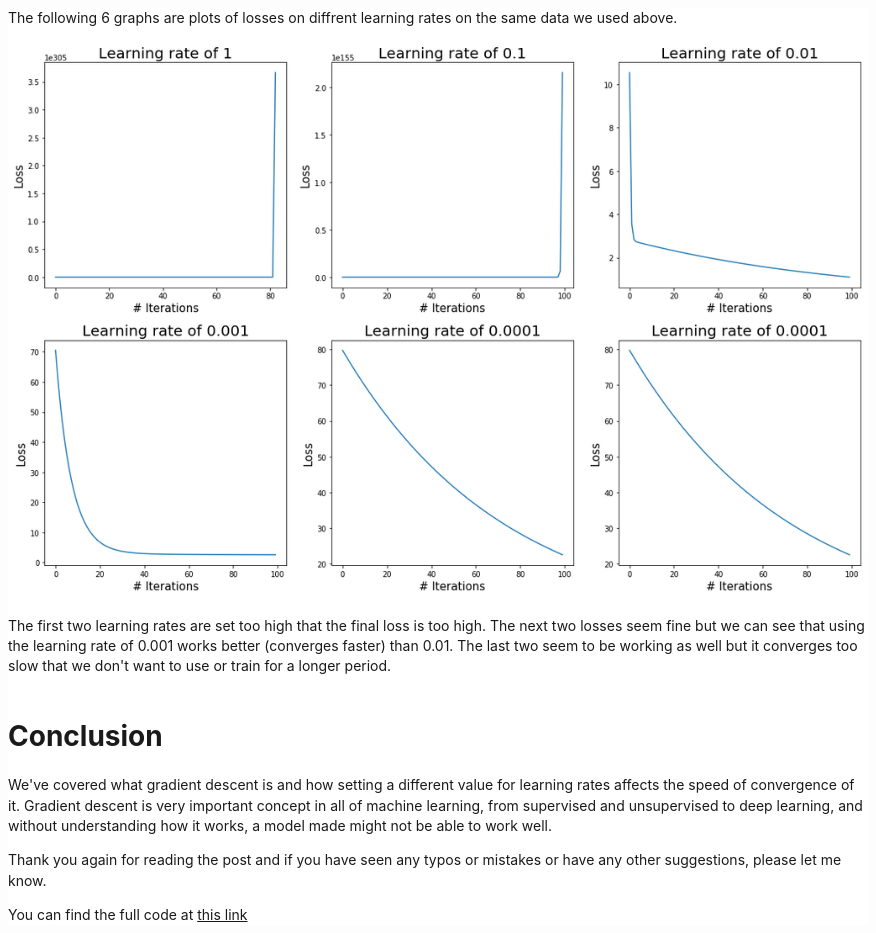 The following 6 graphs are plots of losses on diffrent learning rates on the same data we used above.

![different learning rates](plots/diff_lr.png)

The first two learning rates are set too high that the final loss is too high. The next two losses seem fine but we can see that using the learning rate of 0.001 works better (converges faster) than 0.01. The last two seem to be working as well but it converges too slow that we don't want to use or train for a longer period.

# Conclusion

We've covered what gradient descent is and how setting a different value for learning rates affects the speed of convergence of it. Gradient descent is very important concept in all of machine learning, from supervised and unsupervised to deep learning, and without understanding how it works, a model made might not be able to work well.

Thank you again for reading the post and if you have seen any typos or mistakes or have any other suggestions, please let me know.

You can find the full code at [this link]()
